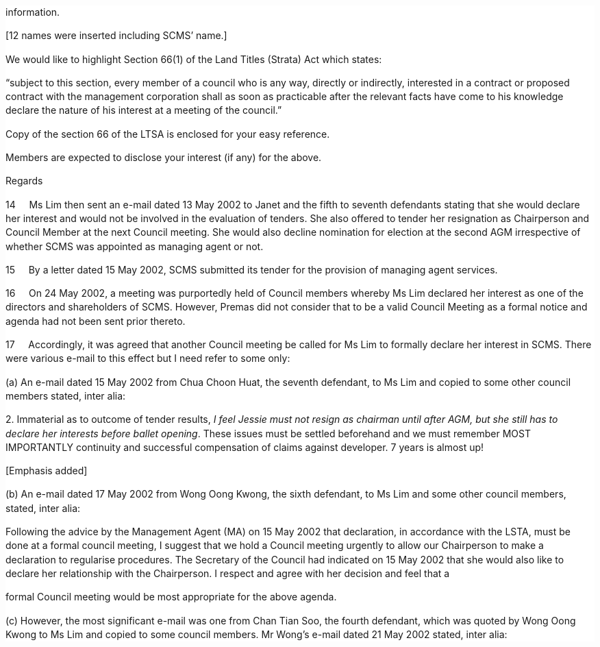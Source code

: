
 information. 

 [12 names were inserted including SCMS’ name.] 

 We would like to highlight Section 66(1) of the Land Titles (Strata) Act which states: 

 “subject to this section, every member of a council who is any way, directly or indirectly, interested in a contract or proposed contract with the management corporation shall as soon as practicable after the relevant facts have come to his knowledge declare the nature of his interest at a meeting of the council.” 

 Copy of the section 66 of the LTSA is enclosed for your easy reference. 

 Members are expected to disclose your interest (if any) for the above. 

 Regards 

14     Ms Lim then sent an e-mail dated 13 May 2002 to Janet and the fifth to seventh defendants stating that she would declare her interest and would not be involved in the evaluation of tenders. She also offered to tender her resignation as Chairperson and Council Member at the next Council meeting. She would also decline nomination for election at the second AGM irrespective of whether SCMS was appointed as managing agent or not. 

15     By a letter dated 15 May 2002, SCMS submitted its tender for the provision of managing agent services. 

16     On 24 May 2002, a meeting was purportedly held of Council members whereby Ms Lim declared her interest as one of the directors and shareholders of SCMS. However, Premas did not consider that to be a valid Council Meeting as a formal notice and agenda had not been sent prior thereto. 

17     Accordingly, it was agreed that another Council meeting be called for Ms Lim to formally declare her interest in SCMS. There were various e-mail to this effect but I need refer to some only: 

 (a) An e-mail dated 15 May 2002 from Chua Choon Huat, the seventh defendant, to Ms Lim and copied to some other council members stated, inter alia: 

2\. Immaterial as to outcome of tender results, _I feel Jessie must not resign as chairman until after AGM, but she still has to declare her interests before ballet opening_. These issues must be settled beforehand and we must remember MOST IMPORTANTLY continuity and successful compensation of claims against developer. 7 years is almost up! 

 [Emphasis added] 

 (b) An e-mail dated 17 May 2002 from Wong Oong Kwong, the sixth defendant, to Ms Lim and some other council members, stated, inter alia: 

 Following the advice by the Management Agent (MA) on 15 May 2002 that declaration, in accordance with the LSTA, must be done at a formal council meeting, I suggest that we hold a Council meeting urgently to allow our Chairperson to make a declaration to regularise procedures. The Secretary of the Council had indicated on 15 May 2002 that she would also like to declare her relationship with the Chairperson. I respect and agree with her decision and feel that a 


 formal Council meeting would be most appropriate for the above agenda. 

 (c) However, the most significant e-mail was one from Chan Tian Soo, the fourth defendant, which was quoted by Wong Oong Kwong to Ms Lim and copied to some council members. Mr Wong’s e-mail dated 21 May 2002 stated, inter alia: 
